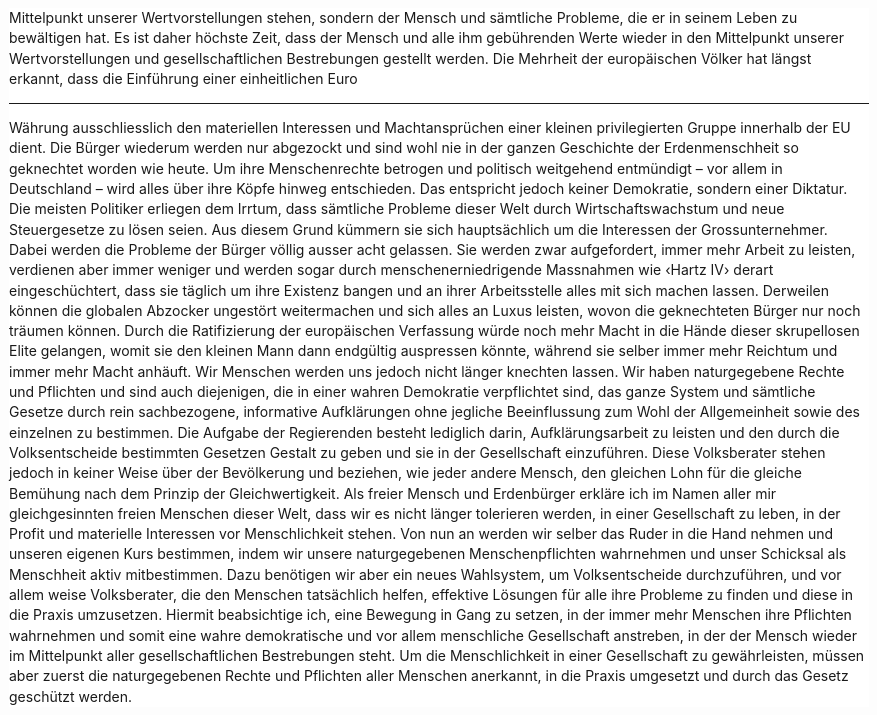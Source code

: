Mittelpunkt unserer Wertvorstellungen stehen, sondern der Mensch und sämtliche Probleme, die er in seinem Leben zu bewältigen hat. Es ist daher höchste Zeit, dass der Mensch und alle ihm gebührenden Werte
wieder in den Mittelpunkt unserer Wertvorstellungen und gesellschaftlichen Bestrebungen gestellt werden.
Die Mehrheit der europäischen Völker hat längst erkannt, dass die Einführung einer einheitlichen Euro

-----

Währung ausschliesslich den materiellen Interessen und Machtansprüchen einer kleinen privilegierten
Gruppe innerhalb der EU dient. Die Bürger wiederum werden nur abgezockt und sind wohl nie in der
ganzen Geschichte der Erdenmenschheit so geknechtet worden wie heute. Um ihre Menschenrechte
betrogen und politisch weitgehend entmündigt – vor allem in Deutschland – wird alles über ihre Köpfe
hinweg entschieden. Das entspricht jedoch keiner Demokratie, sondern einer Diktatur.
Die meisten Politiker erliegen dem Irrtum, dass sämtliche Probleme dieser Welt durch Wirtschaftswachstum und neue Steuergesetze zu lösen seien. Aus diesem Grund kümmern sie sich hauptsächlich um die
Interessen der Grossunternehmer. Dabei werden die Probleme der Bürger völlig ausser acht gelassen. Sie
werden zwar aufgefordert, immer mehr Arbeit zu leisten, verdienen aber immer weniger und werden
sogar durch menschenerniedrigende Massnahmen wie ‹Hartz IV› derart eingeschüchtert, dass sie täglich
um ihre Existenz bangen und an ihrer Arbeitsstelle alles mit sich machen lassen. Derweilen können die
globalen Abzocker ungestört weitermachen und sich alles an Luxus leisten, wovon die geknechteten
Bürger nur noch träumen können. Durch die Ratifizierung der europäischen Verfassung würde noch mehr
Macht in die Hände dieser skrupellosen Elite gelangen, womit sie den kleinen Mann dann endgültig auspressen könnte, während sie selber immer mehr Reichtum und immer mehr Macht anhäuft. Wir Menschen
werden uns jedoch nicht länger knechten lassen. Wir haben naturgegebene Rechte und Pflichten und sind
auch diejenigen, die in einer wahren Demokratie verpflichtet sind, das ganze System und sämtliche Gesetze
durch rein sachbezogene, informative Aufklärungen ohne jegliche Beeinflussung zum Wohl der Allgemeinheit sowie des einzelnen zu bestimmen. Die Aufgabe der Regierenden besteht lediglich darin, Aufklärungsarbeit zu leisten und den durch die Volksentscheide bestimmten Gesetzen Gestalt zu geben und sie in der
Gesellschaft einzuführen. Diese Volksberater stehen jedoch in keiner Weise über der Bevölkerung und beziehen, wie jeder andere Mensch, den gleichen Lohn für die gleiche Bemühung nach dem Prinzip der
Gleichwertigkeit.
Als freier Mensch und Erdenbürger erkläre ich im Namen aller mir gleichgesinnten freien Menschen
dieser Welt, dass wir es nicht länger tolerieren werden, in einer Gesellschaft zu leben, in der Profit und
materielle Interessen vor Menschlichkeit stehen. Von nun an werden wir selber das Ruder in die Hand
nehmen und unseren eigenen Kurs bestimmen, indem wir unsere naturgegebenen Menschenpflichten
wahrnehmen und unser Schicksal als Menschheit aktiv mitbestimmen. Dazu benötigen wir aber ein neues
Wahlsystem, um Volksentscheide durchzuführen, und vor allem weise Volksberater, die den Menschen
tatsächlich helfen, effektive Lösungen für alle ihre Probleme zu finden und diese in die Praxis umzusetzen.
Hiermit beabsichtige ich, eine Bewegung in Gang zu setzen, in der immer mehr Menschen ihre Pflichten
wahrnehmen und somit eine wahre demokratische und vor allem menschliche Gesellschaft anstreben, in
der der Mensch wieder im Mittelpunkt aller gesellschaftlichen Bestrebungen steht. Um die Menschlichkeit
in einer Gesellschaft zu gewährleisten, müssen aber zuerst die naturgegebenen Rechte und Pflichten aller
Menschen anerkannt, in die Praxis umgesetzt und durch das Gesetz geschützt werden.
